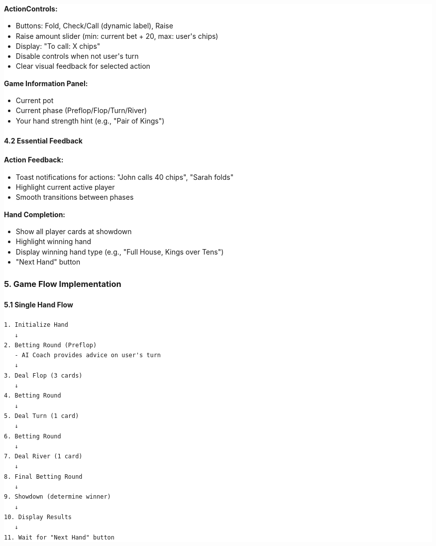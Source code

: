 **ActionControls:**
- Buttons: Fold, Check/Call (dynamic label), Raise
- Raise amount slider (min: current bet + 20, max: user's chips)
- Display: "To call: X chips"
- Disable controls when not user's turn
- Clear visual feedback for selected action

**Game Information Panel:**
- Current pot
- Current phase (Preflop/Flop/Turn/River)
- Your hand strength hint (e.g., "Pair of Kings")

#### 4.2 Essential Feedback

**Action Feedback:**
- Toast notifications for actions: "John calls 40 chips", "Sarah folds"
- Highlight current active player
- Smooth transitions between phases

**Hand Completion:**
- Show all player cards at showdown
- Highlight winning hand
- Display winning hand type (e.g., "Full House, Kings over Tens")
- "Next Hand" button

### 5. Game Flow Implementation

#### 5.1 Single Hand Flow

```
1. Initialize Hand
   ↓
2. Betting Round (Preflop)
   - AI Coach provides advice on user's turn
   ↓
3. Deal Flop (3 cards)
   ↓
4. Betting Round
   ↓
5. Deal Turn (1 card)
   ↓
6. Betting Round
   ↓
7. Deal River (1 card)
   ↓
8. Final Betting Round
   ↓
9. Showdown (determine winner)
   ↓
10. Display Results
   ↓
11. Wait for "Next Hand" button
```
